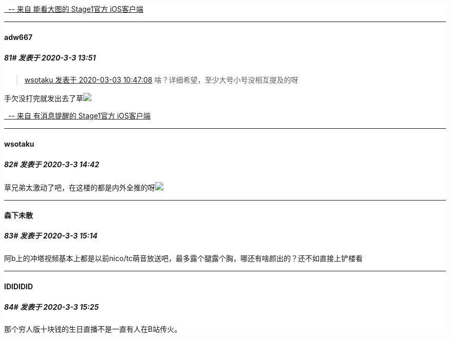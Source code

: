 [  -- 来自 能看大图的 Stage1官方 iOS客户端](https://itunes.apple.com/fi/app/saraba1st/id1221237470?mt=8)







-----

####  adw667  
##### 81#       发表于 2020-3-3 13:51



<blockquote><a href="httphttps://bbs.saraba1st.com/2b/forum.php?mod=redirect&amp;goto=findpost&amp;pid=46600231&amp;ptid=1914367" target="_blank">wsotaku 发表于 2020-03-03 10:47:08</a>
啥？详细希望，至少大号小号没相互提及的呀</blockquote>手欠没打完就发出去了草<img src="https://static.saraba1st.com/image/smiley/face2017/081.png" referrerpolicy="no-referrer">

[  -- 来自 有消息提醒的 Stage1官方 iOS客户端](https://itunes.apple.com/fi/app/saraba1st/id1221237470?mt=8)







-----

####  wsotaku  
##### 82#       发表于 2020-3-3 14:42




草兄弟太激动了吧，在这楼的都是内外全推的呀<img src="https://static.saraba1st.com/image/smiley/face2017/067.png" referrerpolicy="no-referrer">







-----

####  森下未散  
##### 83#       发表于 2020-3-3 15:14




阿b上的冲塔视频基本上都是以前nico/tc萌音放送吧，最多露个腿露个胸，哪还有啥颜出的？还不如直接上铲楼看







-----

####  IDIDIDID  
##### 84#       发表于 2020-3-3 15:25




那个穷人版十块钱的生日直播不是一直有人在B站传火。

